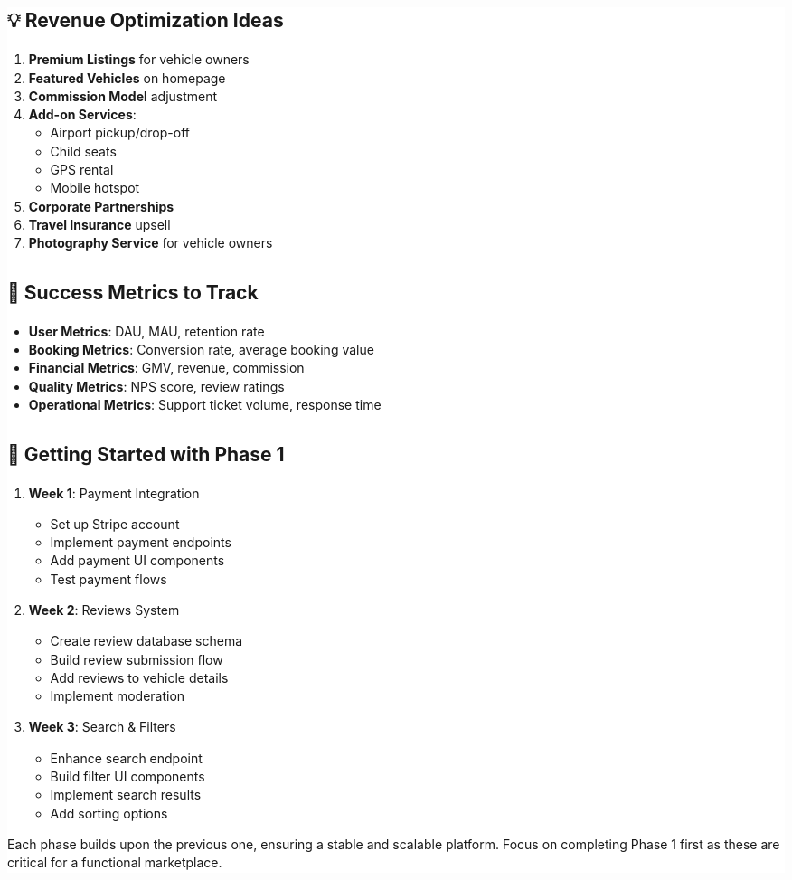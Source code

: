 ## 💡 Revenue Optimization Ideas

1. **Premium Listings** for vehicle owners
2. **Featured Vehicles** on homepage
3. **Commission Model** adjustment
4. **Add-on Services**:
   - Airport pickup/drop-off
   - Child seats
   - GPS rental
   - Mobile hotspot
5. **Corporate Partnerships**
6. **Travel Insurance** upsell
7. **Photography Service** for vehicle owners

## 🎯 Success Metrics to Track

- **User Metrics**: DAU, MAU, retention rate
- **Booking Metrics**: Conversion rate, average booking value
- **Financial Metrics**: GMV, revenue, commission
- **Quality Metrics**: NPS score, review ratings
- **Operational Metrics**: Support ticket volume, response time

## 🚀 Getting Started with Phase 1

1. **Week 1**: Payment Integration
   - Set up Stripe account
   - Implement payment endpoints
   - Add payment UI components
   - Test payment flows

2. **Week 2**: Reviews System
   - Create review database schema
   - Build review submission flow
   - Add reviews to vehicle details
   - Implement moderation

3. **Week 3**: Search & Filters
   - Enhance search endpoint
   - Build filter UI components
   - Implement search results
   - Add sorting options

Each phase builds upon the previous one, ensuring a stable and scalable platform. Focus on completing Phase 1 first as these are critical for a functional marketplace.